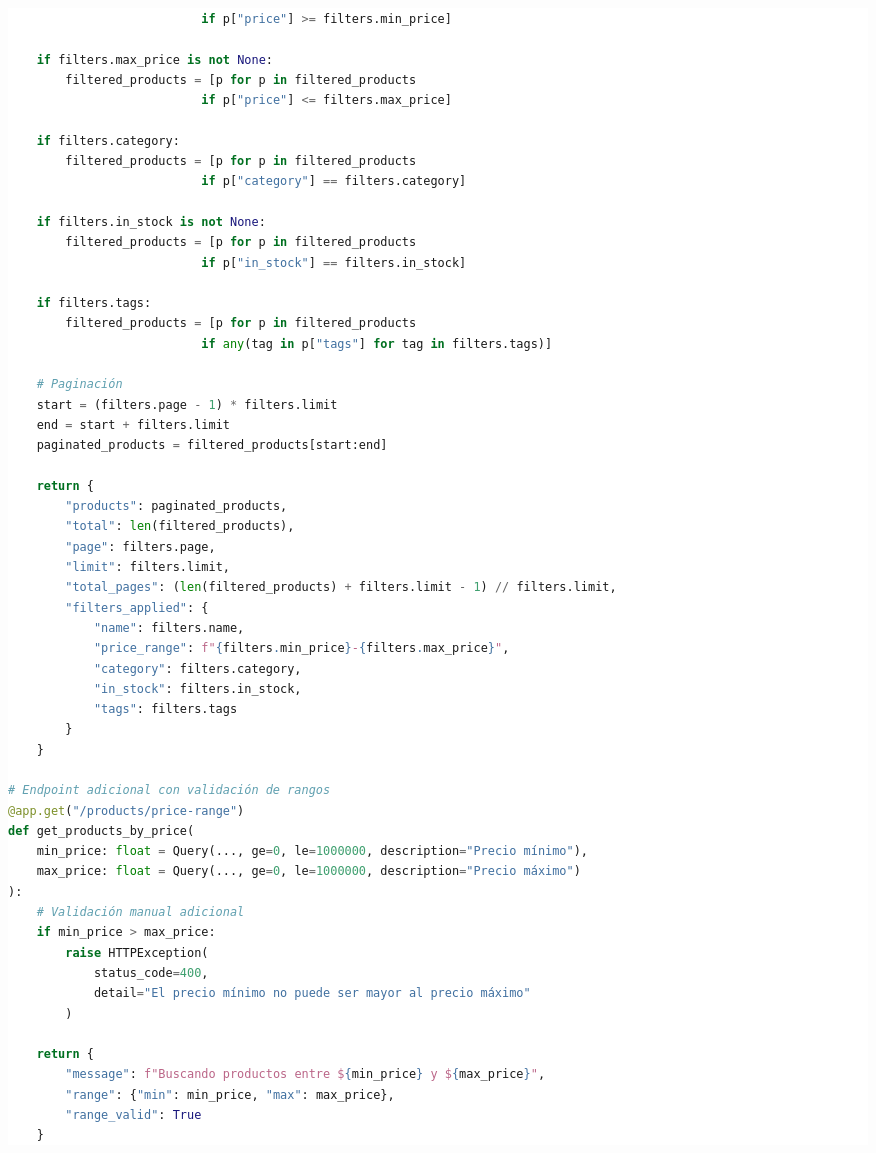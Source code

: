 ```python
                           if p["price"] >= filters.min_price]

    if filters.max_price is not None:
        filtered_products = [p for p in filtered_products
                           if p["price"] <= filters.max_price]

    if filters.category:
        filtered_products = [p for p in filtered_products
                           if p["category"] == filters.category]

    if filters.in_stock is not None:
        filtered_products = [p for p in filtered_products
                           if p["in_stock"] == filters.in_stock]

    if filters.tags:
        filtered_products = [p for p in filtered_products
                           if any(tag in p["tags"] for tag in filters.tags)]

    # Paginación
    start = (filters.page - 1) * filters.limit
    end = start + filters.limit
    paginated_products = filtered_products[start:end]

    return {
        "products": paginated_products,
        "total": len(filtered_products),
        "page": filters.page,
        "limit": filters.limit,
        "total_pages": (len(filtered_products) + filters.limit - 1) // filters.limit,
        "filters_applied": {
            "name": filters.name,
            "price_range": f"{filters.min_price}-{filters.max_price}",
            "category": filters.category,
            "in_stock": filters.in_stock,
            "tags": filters.tags
        }
    }

# Endpoint adicional con validación de rangos
@app.get("/products/price-range")
def get_products_by_price(
    min_price: float = Query(..., ge=0, le=1000000, description="Precio mínimo"),
    max_price: float = Query(..., ge=0, le=1000000, description="Precio máximo")
):
    # Validación manual adicional
    if min_price > max_price:
        raise HTTPException(
            status_code=400,
            detail="El precio mínimo no puede ser mayor al precio máximo"
        )

    return {
        "message": f"Buscando productos entre ${min_price} y ${max_price}",
        "range": {"min": min_price, "max": max_price},
        "range_valid": True
    }
```
